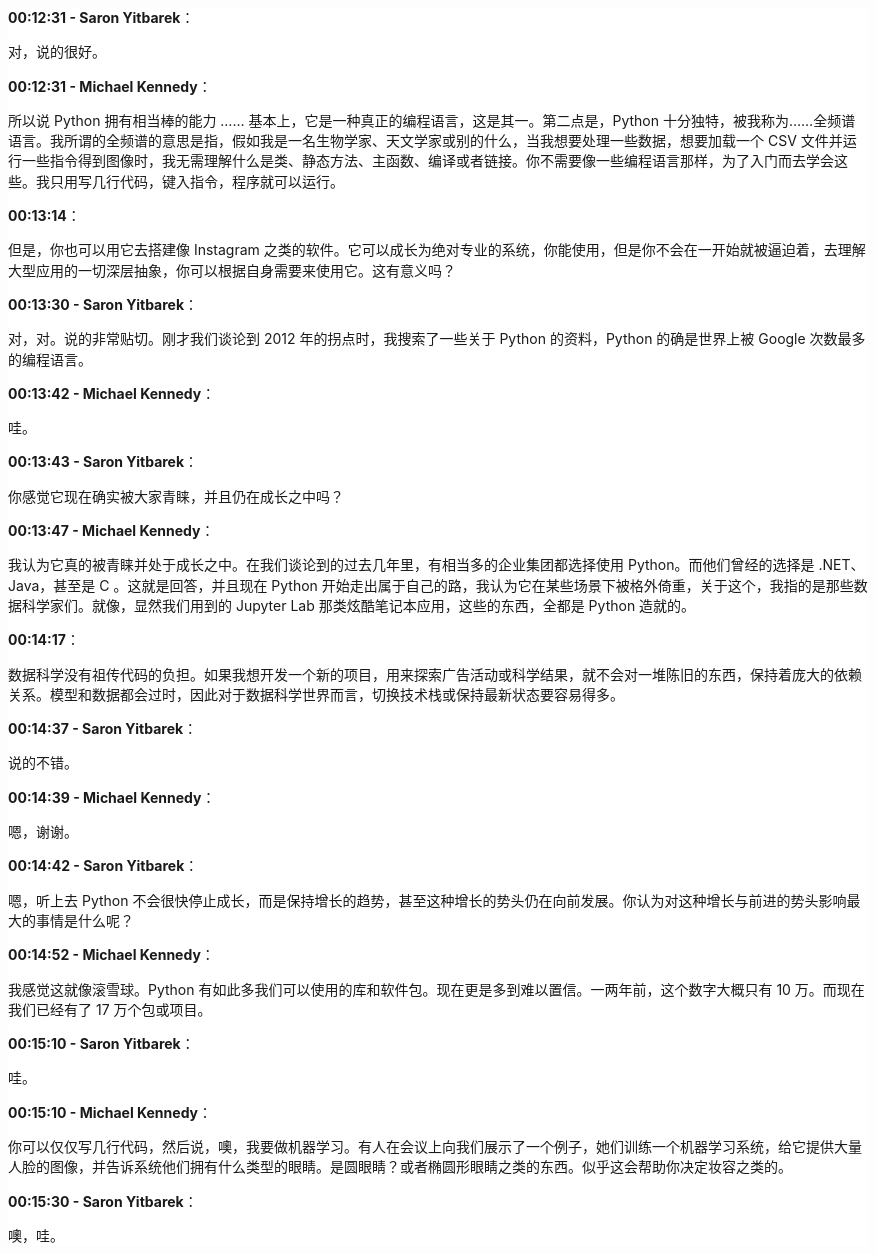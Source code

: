 **00:12:31 - Saron Yitbarek**：

对，说的很好。

**00:12:31 - Michael Kennedy**：

所以说 Python 拥有相当棒的能力 …… 基本上，它是一种真正的编程语言，这是其一。第二点是，Python 十分独特，被我称为……全频谱语言。我所谓的全频谱的意思是指，假如我是一名生物学家、天文学家或别的什么，当我想要处理一些数据，想要加载一个 CSV 文件并运行一些指令得到图像时，我无需理解什么是类、静态方法、主函数、编译或者链接。你不需要像一些编程语言那样，为了入门而去学会这些。我只用写几行代码，键入指令，程序就可以运行。

**00:13:14**：

但是，你也可以用它去搭建像 Instagram 之类的软件。它可以成长为绝对专业的系统，你能使用，但是你不会在一开始就被逼迫着，去理解大型应用的一切深层抽象，你可以根据自身需要来使用它。这有意义吗？

**00:13:30 - Saron Yitbarek**：

对，对。说的非常贴切。刚才我们谈论到 2012 年的拐点时，我搜索了一些关于 Python 的资料，Python 的确是世界上被 Google 次数最多的编程语言。

**00:13:42 - Michael Kennedy**：

哇。

**00:13:43 - Saron Yitbarek**：

你感觉它现在确实被大家青睐，并且仍在成长之中吗？

**00:13:47 - Michael Kennedy**：

我认为它真的被青睐并处于成长之中。在我们谈论到的过去几年里，有相当多的企业集团都选择使用 Python。而他们曾经的选择是 .NET、Java，甚至是 C 。这就是回答，并且现在 Python 开始走出属于自己的路，我认为它在某些场景下被格外倚重，关于这个，我指的是那些数据科学家们。就像，显然我们用到的 Jupyter Lab 那类炫酷笔记本应用，这些的东西，全都是 Python 造就的。

**00:14:17**：

数据科学没有祖传代码的负担。如果我想开发一个新的项目，用来探索广告活动或科学结果，就不会对一堆陈旧的东西，保持着庞大的依赖关系。模型和数据都会过时，因此对于数据科学世界而言，切换技术栈或保持最新状态要容易得多。

**00:14:37 - Saron Yitbarek**：

说的不错。

**00:14:39 - Michael Kennedy**：

嗯，谢谢。

**00:14:42 - Saron Yitbarek**：

嗯，听上去 Python 不会很快停止成长，而是保持增长的趋势，甚至这种增长的势头仍在向前发展。你认为对这种增长与前进的势头影响最大的事情是什么呢？

**00:14:52 - Michael Kennedy**：

我感觉这就像滚雪球。Python 有如此多我们可以使用的库和软件包。现在更是多到难以置信。一两年前，这个数字大概只有 10 万。而现在我们已经有了 17 万个包或项目。

**00:15:10 - Saron Yitbarek**：

哇。

**00:15:10 - Michael Kennedy**：

你可以仅仅写几行代码，然后说，噢，我要做机器学习。有人在会议上向我们展示了一个例子，她们训练一个机器学习系统，给它提供大量人脸的图像，并告诉系统他们拥有什么类型的眼睛。是圆眼睛？或者椭圆形眼睛之类的东西。似乎这会帮助你决定妆容之类的。

**00:15:30 - Saron Yitbarek**：

噢，哇。

